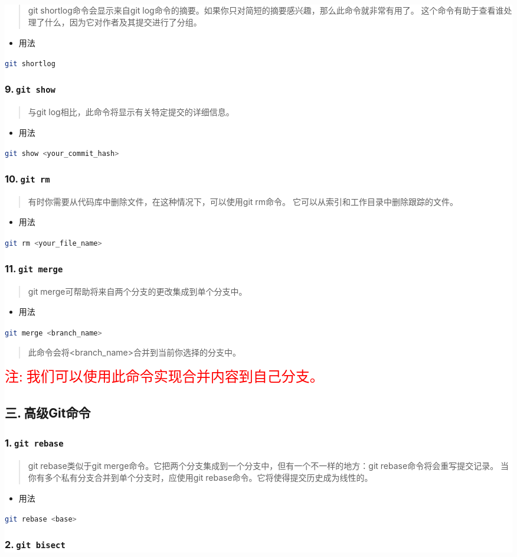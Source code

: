 > git shortlog命令会显示来自git log命令的摘要。如果你只对简短的摘要感兴趣，那么此命令就非常有用了。
这个命令有助于查看谁处理了什么，因为它对作者及其提交进行了分组。

- 用法

```bash
git shortlog
```

### 9. `git show`

> 与git log相比，此命令将显示有关特定提交的详细信息。

- 用法

```bash
git show <your_commit_hash>
```

### 10. `git rm`

> 有时你需要从代码库中删除文件，在这种情况下，可以使用git rm命令。
它可以从索引和工作目录中删除跟踪的文件。

- 用法

```bash
git rm <your_file_name>
```

### 11. `git merge`

> git merge可帮助将来自两个分支的更改集成到单个分支中。

- 用法

```bash
git merge <branch_name>
```

> 此命令会将<branch_name>合并到当前你选择的分支中。

<font color='#ff0000' face='楷体' size=5>注: 我们可以使用此命令实现合并内容到自己分支。</font>

## 三. 高级Git命令

### 1. `git rebase`

> git rebase类似于git merge命令。它把两个分支集成到一个分支中，但有一个不一样的地方：git rebase命令将会重写提交记录。
当你有多个私有分支合并到单个分支时，应使用git rebase命令。它将使得提交历史成为线性的。

- 用法

```bash
git rebase <base>
```

### 2. `git bisect`
